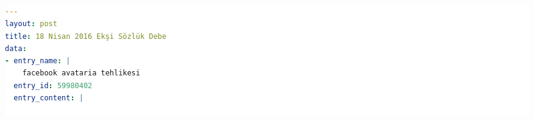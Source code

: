 ```yaml
---
layout: post
title: 18 Nisan 2016 Ekşi Sözlük Debe
data:
- entry_name: |
    facebook avataria tehlikesi
  entry_id: 59980402
  entry_content: |
    
```
